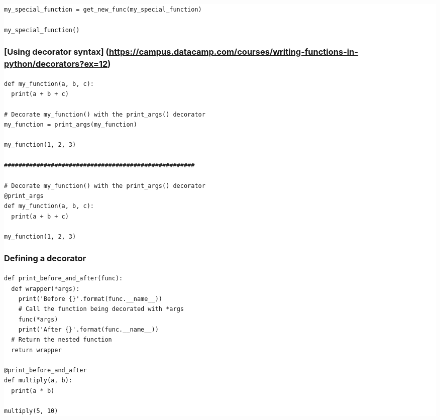 ```
my_special_function = get_new_func(my_special_function)

my_special_function()
```

### [Using decorator syntax] (https://campus.datacamp.com/courses/writing-functions-in-python/decorators?ex=12)

```
def my_function(a, b, c):
  print(a + b + c)

# Decorate my_function() with the print_args() decorator
my_function = print_args(my_function)

my_function(1, 2, 3)

#####################################################

# Decorate my_function() with the print_args() decorator
@print_args
def my_function(a, b, c):
  print(a + b + c)

my_function(1, 2, 3)
```

### [Defining a decorator](https://campus.datacamp.com/courses/writing-functions-in-python/decorators?ex=13)

```
def print_before_and_after(func):
  def wrapper(*args):
    print('Before {}'.format(func.__name__))
    # Call the function being decorated with *args
    func(*args)
    print('After {}'.format(func.__name__))
  # Return the nested function
  return wrapper

@print_before_and_after
def multiply(a, b):
  print(a * b)

multiply(5, 10)
```